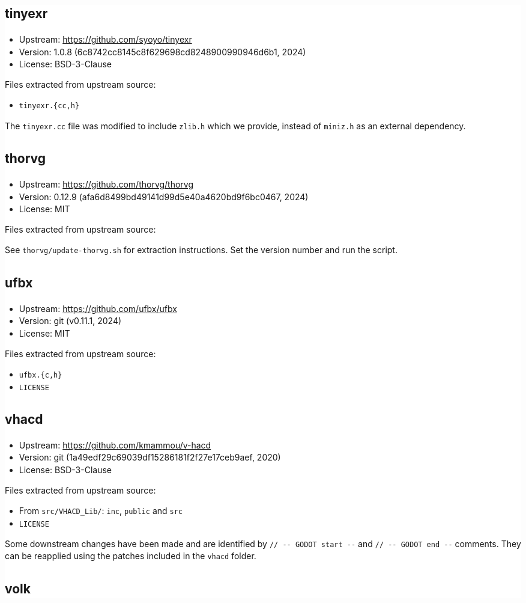 
## tinyexr

- Upstream: https://github.com/syoyo/tinyexr
- Version: 1.0.8 (6c8742cc8145c8f629698cd8248900990946d6b1, 2024)
- License: BSD-3-Clause

Files extracted from upstream source:

- `tinyexr.{cc,h}`

The `tinyexr.cc` file was modified to include `zlib.h` which we provide,
instead of `miniz.h` as an external dependency.


## thorvg

- Upstream: https://github.com/thorvg/thorvg
- Version: 0.12.9 (afa6d8499bd49141d99d5e40a4620bd9f6bc0467, 2024)
- License: MIT

Files extracted from upstream source:

See `thorvg/update-thorvg.sh` for extraction instructions. Set the version
number and run the script.


## ufbx

- Upstream: https://github.com/ufbx/ufbx
- Version: git (v0.11.1, 2024)
- License: MIT

Files extracted from upstream source:

- `ufbx.{c,h}`
- `LICENSE`


## vhacd

- Upstream: https://github.com/kmammou/v-hacd
- Version: git (1a49edf29c69039df15286181f2f27e17ceb9aef, 2020)
- License: BSD-3-Clause

Files extracted from upstream source:

- From `src/VHACD_Lib/`: `inc`, `public` and `src`
- `LICENSE`

Some downstream changes have been made and are identified by
`// -- GODOT start --` and `// -- GODOT end --` comments.
They can be reapplied using the patches included in the `vhacd`
folder.


## volk
